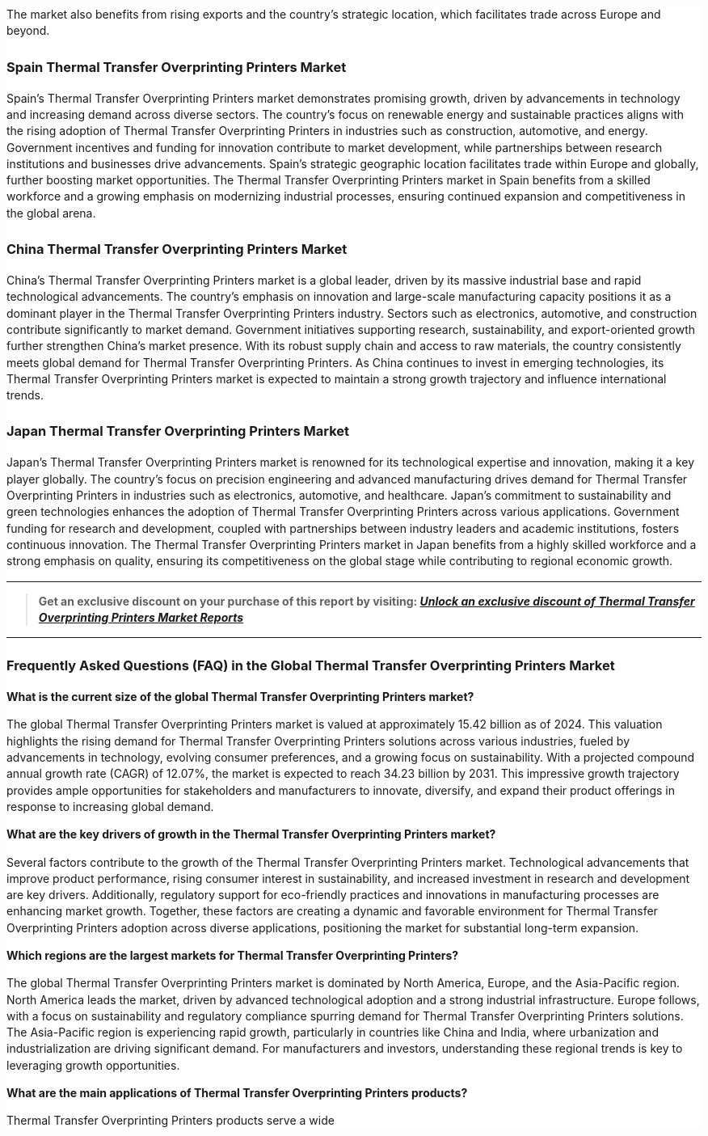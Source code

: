 The market also benefits from rising exports and the country&rsquo;s strategic location, which facilitates trade across Europe and beyond.</p><h3>Spain Thermal Transfer Overprinting Printers Market</h3><p>Spain&rsquo;s Thermal Transfer Overprinting Printers market demonstrates promising growth, driven by advancements in technology and increasing demand across diverse sectors. The country&rsquo;s focus on renewable energy and sustainable practices aligns with the rising adoption of Thermal Transfer Overprinting Printers in industries such as construction, automotive, and energy. Government incentives and funding for innovation contribute to market development, while partnerships between research institutions and businesses drive advancements. Spain&rsquo;s strategic geographic location facilitates trade within Europe and globally, further boosting market opportunities. The Thermal Transfer Overprinting Printers market in Spain benefits from a skilled workforce and a growing emphasis on modernizing industrial processes, ensuring continued expansion and competitiveness in the global arena.</p><h3>China Thermal Transfer Overprinting Printers Market</h3><p>China&rsquo;s Thermal Transfer Overprinting Printers market is a global leader, driven by its massive industrial base and rapid technological advancements. The country&rsquo;s emphasis on innovation and large-scale manufacturing capacity positions it as a dominant player in the Thermal Transfer Overprinting Printers industry. Sectors such as electronics, automotive, and construction contribute significantly to market demand. Government initiatives supporting research, sustainability, and export-oriented growth further strengthen China&rsquo;s market presence. With its robust supply chain and access to raw materials, the country consistently meets global demand for Thermal Transfer Overprinting Printers. As China continues to invest in emerging technologies, its Thermal Transfer Overprinting Printers market is expected to maintain a strong growth trajectory and influence international trends.</p><h3>Japan Thermal Transfer Overprinting Printers Market</h3><p>Japan&rsquo;s Thermal Transfer Overprinting Printers market is renowned for its technological expertise and innovation, making it a key player globally. The country&rsquo;s focus on precision engineering and advanced manufacturing drives demand for Thermal Transfer Overprinting Printers in industries such as electronics, automotive, and healthcare. Japan&rsquo;s commitment to sustainability and green technologies enhances the adoption of Thermal Transfer Overprinting Printers across various applications. Government funding for research and development, coupled with partnerships between industry leaders and academic institutions, fosters continuous innovation. The Thermal Transfer Overprinting Printers market in Japan benefits from a highly skilled workforce and a strong emphasis on quality, ensuring its competitiveness on the global stage while contributing to regional economic growth.</p><hr /><blockquote><p><strong>Get an exclusive discount on your purchase of this report by visiting: <em><a href="://marketresearchpulse.com/ask-for-discount/8486?utm_source=Github&amp;utm_medium=019">Unlock an exclusive discount of Thermal Transfer Overprinting Printers Market Reports</a></em>&nbsp;</strong></p></blockquote><hr /><h3>Frequently Asked Questions (FAQ) in the Global Thermal Transfer Overprinting Printers Market</h3><p><strong>What is the current size of the global Thermal Transfer Overprinting Printers market?</strong></p><p>The global Thermal Transfer Overprinting Printers market is valued at approximately 15.42 billion as of 2024. This valuation highlights the rising demand for Thermal Transfer Overprinting Printers solutions across various industries, fueled by advancements in technology, evolving consumer preferences, and a growing focus on sustainability. With a projected compound annual growth rate (CAGR) of 12.07%, the market is expected to reach 34.23 billion by 2031. This impressive growth trajectory provides ample opportunities for stakeholders and manufacturers to innovate, diversify, and expand their product offerings in response to increasing global demand.</p><p><strong>What are the key drivers of growth in the Thermal Transfer Overprinting Printers market?</strong></p><p>Several factors contribute to the growth of the Thermal Transfer Overprinting Printers market. Technological advancements that improve product performance, rising consumer interest in sustainability, and increased investment in research and development are key drivers. Additionally, regulatory support for eco-friendly practices and innovations in manufacturing processes are enhancing market growth. Together, these factors are creating a dynamic and favorable environment for Thermal Transfer Overprinting Printers adoption across diverse applications, positioning the market for substantial long-term expansion.</p><p><strong>Which regions are the largest markets for Thermal Transfer Overprinting Printers?</strong></p><p>The global Thermal Transfer Overprinting Printers market is dominated by North America, Europe, and the Asia-Pacific region. North America leads the market, driven by advanced technological adoption and a strong industrial infrastructure. Europe follows, with a focus on sustainability and regulatory compliance spurring demand for Thermal Transfer Overprinting Printers solutions. The Asia-Pacific region is experiencing rapid growth, particularly in countries like China and India, where urbanization and industrialization are driving significant demand. For manufacturers and investors, understanding these regional trends is key to leveraging growth opportunities.</p><p><strong>What are the main applications of Thermal Transfer Overprinting Printers products?</strong></p><p>Thermal Transfer Overprinting Printers products serve a wide